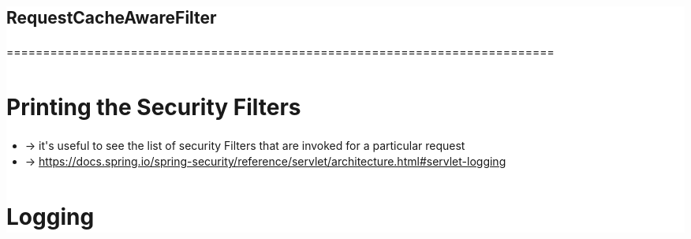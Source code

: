 ## RequestCacheAwareFilter

===========================================================================
# Printing the Security Filters
* -> it's useful to see the list of security Filters that are invoked for a particular request
* -> https://docs.spring.io/spring-security/reference/servlet/architecture.html#servlet-logging

# Logging

